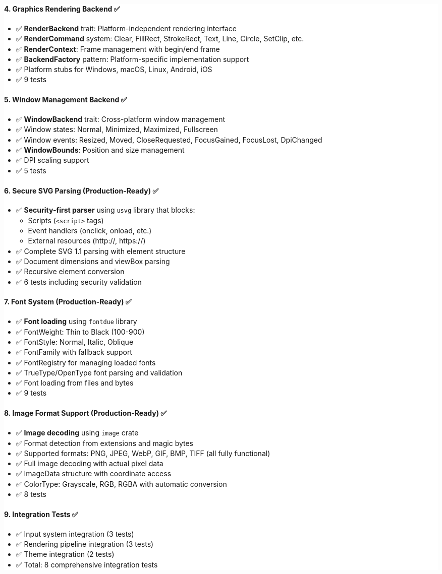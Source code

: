 #### 4. Graphics Rendering Backend ✅

- ✅ **RenderBackend** trait: Platform-independent rendering interface
- ✅ **RenderCommand** system: Clear, FillRect, StrokeRect, Text, Line, Circle, SetClip, etc.
- ✅ **RenderContext**: Frame management with begin/end frame
- ✅ **BackendFactory** pattern: Platform-specific implementation support
- ✅ Platform stubs for Windows, macOS, Linux, Android, iOS
- ✅ 9 tests

#### 5. Window Management Backend ✅

- ✅ **WindowBackend** trait: Cross-platform window management
- ✅ Window states: Normal, Minimized, Maximized, Fullscreen
- ✅ Window events: Resized, Moved, CloseRequested, FocusGained, FocusLost, DpiChanged
- ✅ **WindowBounds**: Position and size management
- ✅ DPI scaling support
- ✅ 5 tests

#### 6. Secure SVG Parsing (Production-Ready) ✅

- ✅ **Security-first parser** using `usvg` library that blocks:
   	+ Scripts (`<script>` tags)
   	+ Event handlers (onclick, onload, etc.)
   	+ External resources (http://, https://)
- ✅ Complete SVG 1.1 parsing with element structure
- ✅ Document dimensions and viewBox parsing
- ✅ Recursive element conversion
- ✅ 6 tests including security validation

#### 7. Font System (Production-Ready) ✅

- ✅ **Font loading** using `fontdue` library
- ✅ FontWeight: Thin to Black (100-900)
- ✅ FontStyle: Normal, Italic, Oblique
- ✅ FontFamily with fallback support
- ✅ FontRegistry for managing loaded fonts
- ✅ TrueType/OpenType font parsing and validation
- ✅ Font loading from files and bytes
- ✅ 9 tests

#### 8. Image Format Support (Production-Ready) ✅

- ✅ **Image decoding** using `image` crate
- ✅ Format detection from extensions and magic bytes
- ✅ Supported formats: PNG, JPEG, WebP, GIF, BMP, TIFF (all fully functional)
- ✅ Full image decoding with actual pixel data
- ✅ ImageData structure with coordinate access
- ✅ ColorType: Grayscale, RGB, RGBA with automatic conversion
- ✅ 8 tests

#### 9. Integration Tests ✅

- ✅ Input system integration (3 tests)
- ✅ Rendering pipeline integration (3 tests)
- ✅ Theme integration (2 tests)
- ✅ Total: 8 comprehensive integration tests
